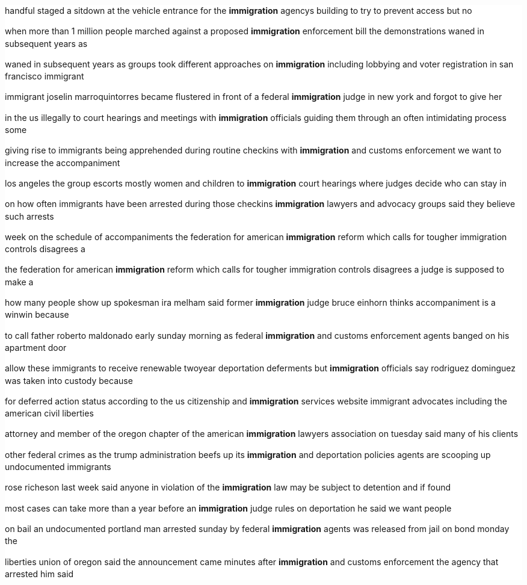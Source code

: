 handful staged a sitdown at the vehicle entrance for the **immigration** agencys building to try to prevent access but no

when more than 1 million people marched against a proposed **immigration** enforcement bill the demonstrations waned in subsequent years as

waned in subsequent years as groups took different approaches on **immigration** including lobbying and voter registration in san francisco immigrant

immigrant joselin marroquintorres became flustered in front of a federal **immigration** judge in new york and forgot to give her

in the us illegally to court hearings and meetings with **immigration** officials guiding them through an often intimidating process some

giving rise to immigrants being apprehended during routine checkins with **immigration** and customs enforcement we want to increase the accompaniment

los angeles the group escorts mostly women and children to **immigration** court hearings where judges decide who can stay in

on how often immigrants have been arrested during those checkins **immigration** lawyers and advocacy groups said they believe such arrests

week on the schedule of accompaniments the federation for american **immigration** reform which calls for tougher immigration controls disagrees a

the federation for american **immigration** reform which calls for tougher immigration controls disagrees a judge is supposed to make a

how many people show up spokesman ira melham said former **immigration** judge bruce einhorn thinks accompaniment is a winwin because

to call father roberto maldonado early sunday morning as federal **immigration** and customs enforcement agents banged on his apartment door

allow these immigrants to receive renewable twoyear deportation deferments but **immigration** officials say rodriguez dominguez was taken into custody because

for deferred action status according to the us citizenship and **immigration** services website immigrant advocates including the american civil liberties

attorney and member of the oregon chapter of the american **immigration** lawyers association on tuesday said many of his clients

other federal crimes as the trump administration beefs up its **immigration** and deportation policies agents are scooping up undocumented immigrants

rose richeson last week said anyone in violation of the **immigration** law may be subject to detention and if found

most cases can take more than a year before an **immigration** judge rules on deportation he said we want people

on bail an undocumented portland man arrested sunday by federal **immigration** agents was released from jail on bond monday the

liberties union of oregon said the announcement came minutes after **immigration** and customs enforcement the agency that arrested him said
